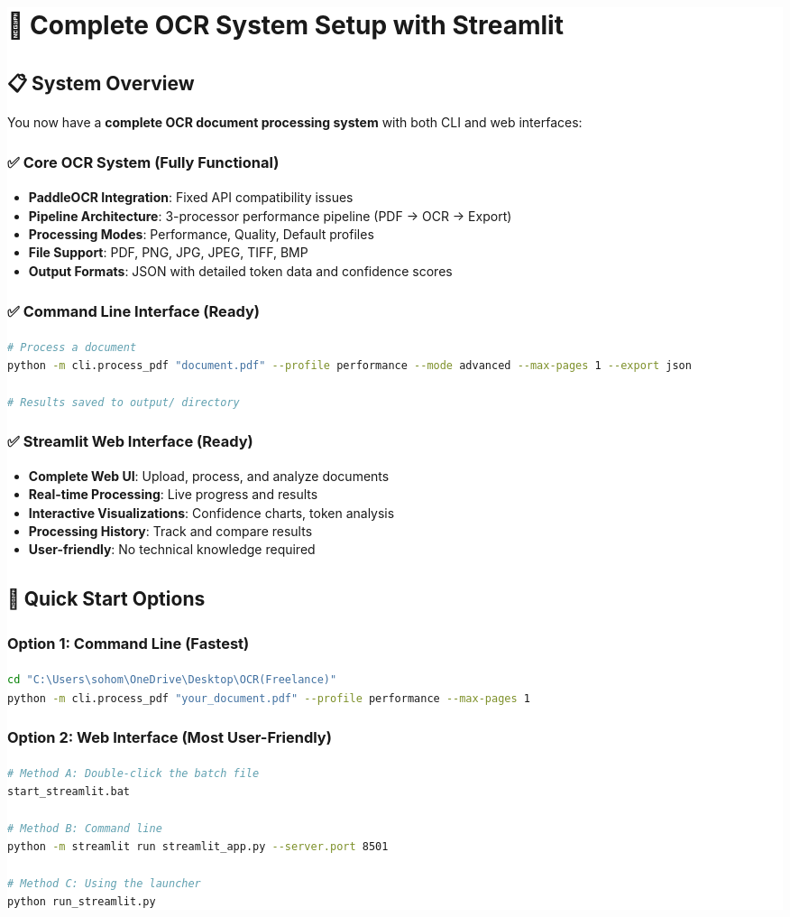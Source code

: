 # 🚀 Complete OCR System Setup with Streamlit

## 📋 System Overview

You now have a **complete OCR document processing system** with both CLI and web interfaces:

### ✅ **Core OCR System** (Fully Functional)
- **PaddleOCR Integration**: Fixed API compatibility issues
- **Pipeline Architecture**: 3-processor performance pipeline (PDF → OCR → Export)
- **Processing Modes**: Performance, Quality, Default profiles
- **File Support**: PDF, PNG, JPG, JPEG, TIFF, BMP
- **Output Formats**: JSON with detailed token data and confidence scores

### ✅ **Command Line Interface** (Ready)
```bash
# Process a document
python -m cli.process_pdf "document.pdf" --profile performance --mode advanced --max-pages 1 --export json

# Results saved to output/ directory
```

### ✅ **Streamlit Web Interface** (Ready)
- **Complete Web UI**: Upload, process, and analyze documents
- **Real-time Processing**: Live progress and results
- **Interactive Visualizations**: Confidence charts, token analysis
- **Processing History**: Track and compare results
- **User-friendly**: No technical knowledge required

## 🚀 Quick Start Options

### Option 1: Command Line (Fastest)
```bash
cd "C:\Users\sohom\OneDrive\Desktop\OCR(Freelance)"
python -m cli.process_pdf "your_document.pdf" --profile performance --max-pages 1
```

### Option 2: Web Interface (Most User-Friendly)
```bash
# Method A: Double-click the batch file
start_streamlit.bat

# Method B: Command line
python -m streamlit run streamlit_app.py --server.port 8501

# Method C: Using the launcher
python run_streamlit.py
```
